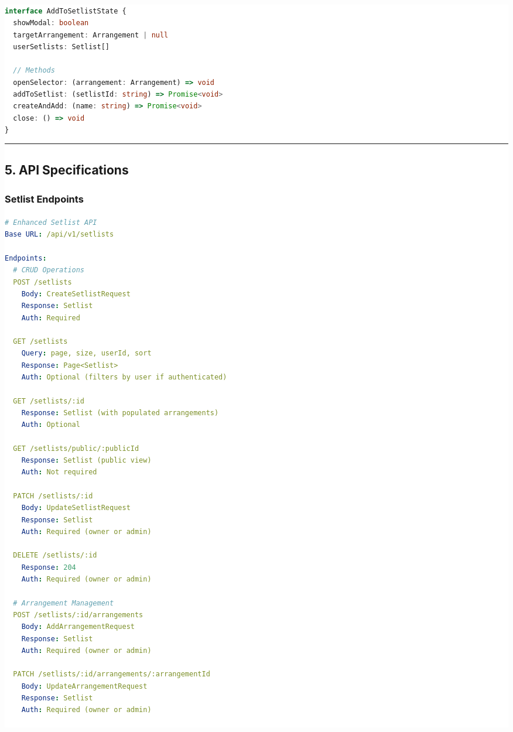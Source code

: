 ```typescript
interface AddToSetlistState {
  showModal: boolean
  targetArrangement: Arrangement | null
  userSetlists: Setlist[]
  
  // Methods
  openSelector: (arrangement: Arrangement) => void
  addToSetlist: (setlistId: string) => Promise<void>
  createAndAdd: (name: string) => Promise<void>
  close: () => void
}
```

---

## 5. API Specifications

### Setlist Endpoints

```yaml
# Enhanced Setlist API
Base URL: /api/v1/setlists

Endpoints:
  # CRUD Operations
  POST /setlists
    Body: CreateSetlistRequest
    Response: Setlist
    Auth: Required
    
  GET /setlists
    Query: page, size, userId, sort
    Response: Page<Setlist>
    Auth: Optional (filters by user if authenticated)
    
  GET /setlists/:id
    Response: Setlist (with populated arrangements)
    Auth: Optional
    
  GET /setlists/public/:publicId
    Response: Setlist (public view)
    Auth: Not required
    
  PATCH /setlists/:id
    Body: UpdateSetlistRequest
    Response: Setlist
    Auth: Required (owner or admin)
    
  DELETE /setlists/:id
    Response: 204
    Auth: Required (owner or admin)
    
  # Arrangement Management
  POST /setlists/:id/arrangements
    Body: AddArrangementRequest
    Response: Setlist
    Auth: Required (owner or admin)
    
  PATCH /setlists/:id/arrangements/:arrangementId
    Body: UpdateArrangementRequest
    Response: Setlist
    Auth: Required (owner or admin)
    
```